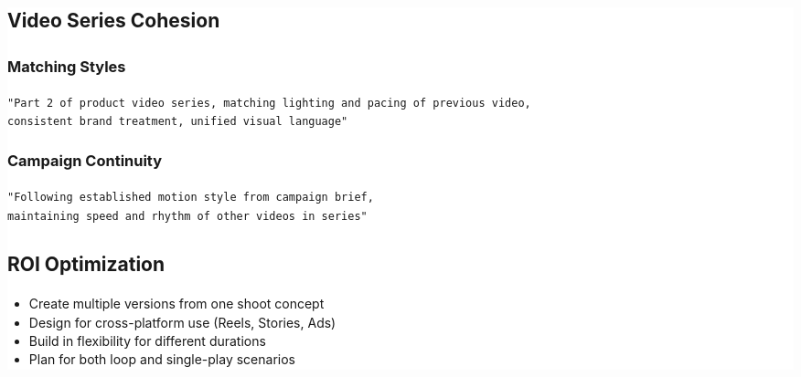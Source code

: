 ## Video Series Cohesion

### Matching Styles
```
"Part 2 of product video series, matching lighting and pacing of previous video, 
consistent brand treatment, unified visual language"
```

### Campaign Continuity
```
"Following established motion style from campaign brief, 
maintaining speed and rhythm of other videos in series"
```

## ROI Optimization
- Create multiple versions from one shoot concept
- Design for cross-platform use (Reels, Stories, Ads)
- Build in flexibility for different durations
- Plan for both loop and single-play scenarios
